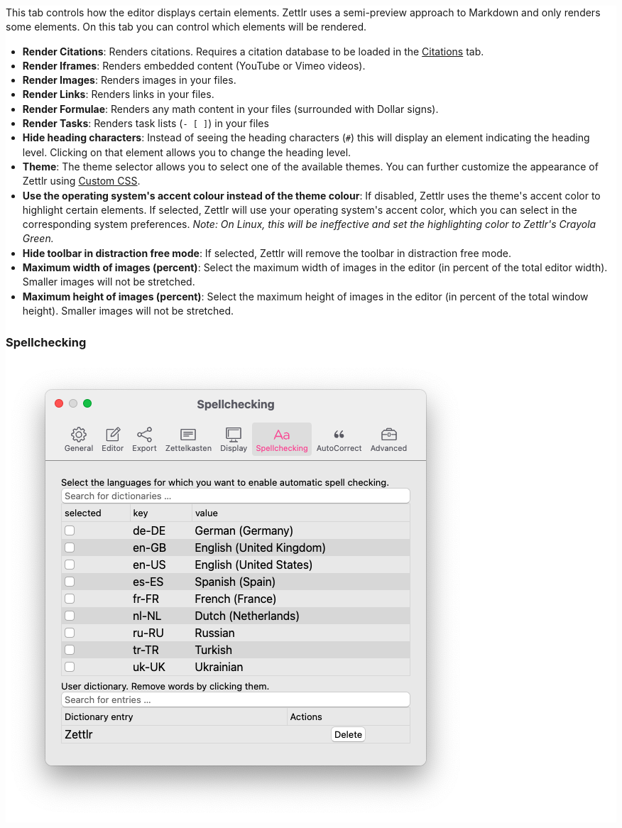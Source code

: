 This tab controls how the editor displays certain elements. Zettlr uses a semi-preview approach to Markdown and only renders some elements. On this tab you can control which elements will be rendered.

* **Render Citations**: Renders citations. Requires a citation database to be loaded in the [Citations](#citations) tab.
* **Render Iframes**: Renders embedded content (YouTube or Vimeo videos).
* **Render Images**: Renders images in your files.
* **Render Links**: Renders links in your files.
* **Render Formulae**: Renders any math content in your files (surrounded with Dollar signs).
* **Render Tasks**: Renders task lists (`- [ ]`) in your files
* **Hide heading characters**: Instead of seeing the heading characters (`#`) this will display an element indicating the heading level. Clicking on that element allows you to change the heading level.
* **Theme**: The theme selector allows you to select one of the available themes. You can further customize the appearance of Zettlr using [Custom CSS](../core/custom-css.md).
* **Use the operating system's accent colour instead of the theme colour**: If disabled, Zettlr uses the theme's accent color to highlight certain elements. If selected, Zettlr will use your operating system's accent color, which you can select in the corresponding system preferences. _Note: On Linux, this will be ineffective and set the highlighting color to Zettlr's Crayola Green._
* **Hide toolbar in distraction free mode**: If selected, Zettlr will remove the toolbar in distraction free mode.
* **Maximum width of images (percent)**: Select the maximum width of images in the editor (in percent of the total editor width). Smaller images will not be stretched.
* **Maximum height of images (percent)**: Select the maximum height of images in the editor (in percent of the total window height). Smaller images will not be stretched.

### Spellchecking

![settings_spellchecking.png](../img/settings_spellchecking.png)
